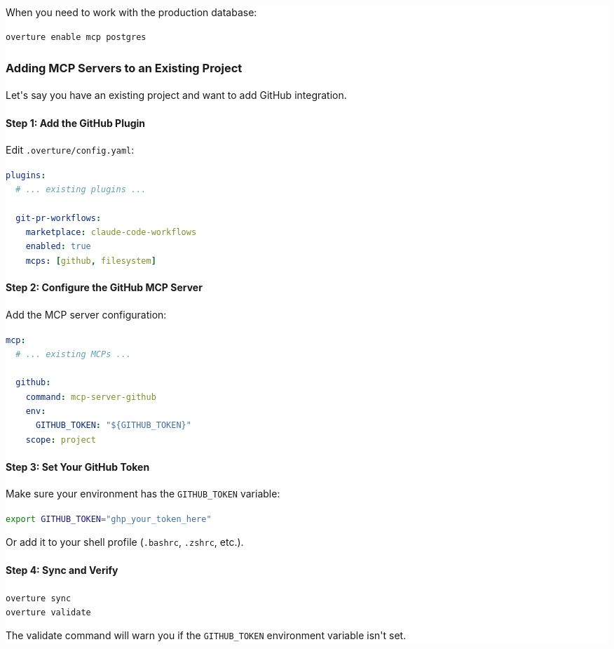 When you need to work with the production database:

```bash
overture enable mcp postgres
```

### Adding MCP Servers to an Existing Project

Let's say you have an existing project and want to add GitHub integration.

#### Step 1: Add the GitHub Plugin

Edit `.overture/config.yaml`:

```yaml
plugins:
  # ... existing plugins ...

  git-pr-workflows:
    marketplace: claude-code-workflows
    enabled: true
    mcps: [github, filesystem]
```

#### Step 2: Configure the GitHub MCP Server

Add the MCP server configuration:

```yaml
mcp:
  # ... existing MCPs ...

  github:
    command: mcp-server-github
    env:
      GITHUB_TOKEN: "${GITHUB_TOKEN}"
    scope: project
```

#### Step 3: Set Your GitHub Token

Make sure your environment has the `GITHUB_TOKEN` variable:

```bash
export GITHUB_TOKEN="ghp_your_token_here"
```

Or add it to your shell profile (`.bashrc`, `.zshrc`, etc.).

#### Step 4: Sync and Verify

```bash
overture sync
overture validate
```

The validate command will warn you if the `GITHUB_TOKEN` environment variable isn't set.
